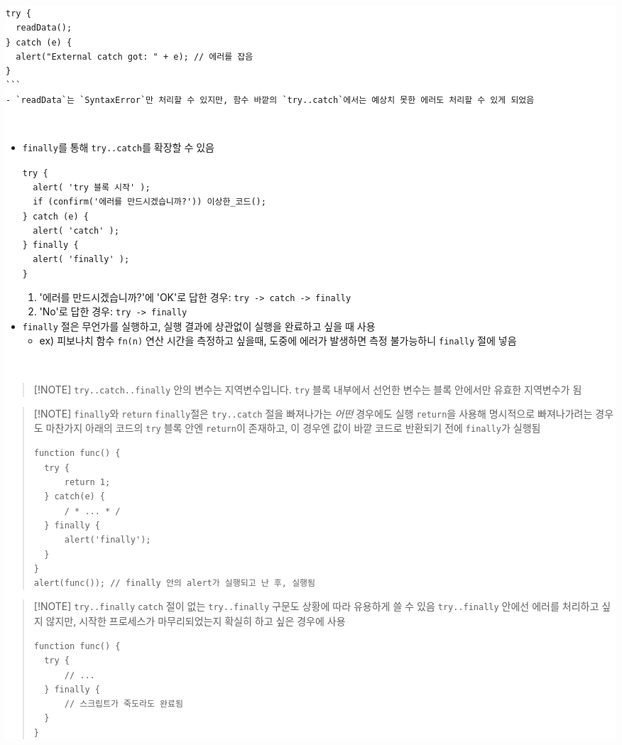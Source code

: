 	try {
	  readData();
	} catch (e) {
	  alert("External catch got: " + e); // 에러를 잡음
	}
	```
	- `readData`는 `SyntaxError`만 처리할 수 있지만, 함수 바깥의 `try..catch`에서는 예상치 못한 에러도 처리할 수 있게 되었음

<br />

- `finally`를 통해 `try..catch`를 확장할 수 있음
	```
	try {
	  alert( 'try 블록 시작' );
	  if (confirm('에러를 만드시겠습니까?')) 이상한_코드();
	} catch (e) {
	  alert( 'catch' );
	} finally {
	  alert( 'finally' );
	}
	```
	1. '에러를 만드시겠습니까?'에 'OK'로 답한 경우: `try -> catch -> finally`
	2. 'No'로 답한 경우: `try -> finally`
- `finally` 절은 무언가를 실행하고, 실행 결과에 상관없이 실행을 완료하고 싶을 때 사용
	- ex) 피보나치 함수 `fn(n)` 연산 시간을 측정하고 싶을때, 도중에 에러가 발생하면 측정 불가능하니 `finally` 절에 넣음

<br />

>[!NOTE] `try..catch..finally` 안의 변수는 지역변수입니다.
>`try` 블록 내부에서 선언한 변수는 블록 안에서만 유효한 지역변수가 됨

>[!NOTE] `finally`와 `return`
>`finally`절은 `try..catch` 절을 빠져나가는 *어떤* 경우에도 실행
>`return`을 사용해 명시적으로 빠져나가려는 경우도 마찬가지
>아래의 코드의 `try` 블록 안엔 `return`이 존재하고, 이 경우엔 값이 바깥 코드로 반환되기 전에 `finally`가 실행됨
>```
>function func() {
>	try {
>		return 1;
>	} catch(e) {
>		/ * ... * /
>	} finally {
>		alert('finally');
>	}
>}
>alert(func()); // finally 안의 alert가 실행되고 난 후, 실행됨
>```

>[!NOTE] `try..finally`
>`catch` 절이 없는 `try..finally` 구문도 상황에 따라 유용하게 쓸 수 있음
>`try..finally` 안에선 에러를 처리하고 싶지 않지만, 시작한 프로세스가 마무리되었는지 확실히 하고 싶은 경우에 사용
>```
>function func() {
>	try {
>		// ...
>	} finally {
>		// 스크립트가 죽도라도 완료됨
>	}
>}
>```
